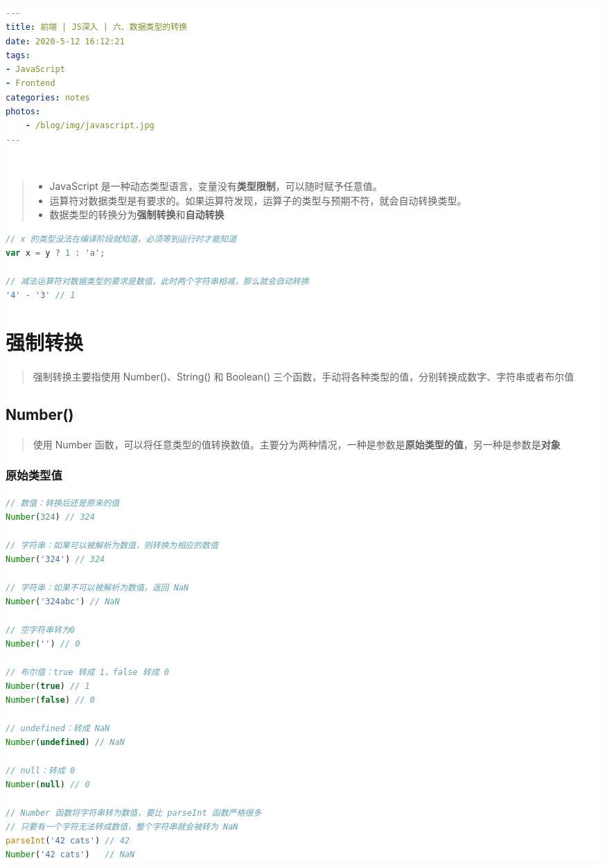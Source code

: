 ```yaml
---
title: 前端 | JS深入 | 六、数据类型的转换
date: 2020-5-12 16:12:21
tags: 
- JavaScript
- Frontend
categories: notes
photos:
    - /blog/img/javascript.jpg
---
```


<br>


> - JavaScript 是一种动态类型语言，变量没有**类型限制**，可以随时赋予任意值。
> - 运算符对数据类型是有要求的。如果运算符发现，运算子的类型与预期不符，就会自动转换类型。
> - 数据类型的转换分为**强制转换**和**自动转换**


```js
// x 的类型没法在编译阶段就知道，必须等到运行时才能知道
var x = y ? 1 : 'a';

// 减法运算符对数据类型的要求是数值，此时两个字符串相减，那么就会自动转换
'4' - '3' // 1
```

# 强制转换

> 强制转换主要指使用 Number()、String() 和 Boolean() 三个函数，手动将各种类型的值，分别转换成数字、字符串或者布尔值

## Number()

> 使用 Number 函数，可以将任意类型的值转换数值。主要分为两种情况，一种是参数是**原始类型的值**，另一种是参数是**对象**

### 原始类型值

```js
// 数值：转换后还是原来的值
Number(324) // 324

// 字符串：如果可以被解析为数值，则转换为相应的数值
Number('324') // 324

// 字符串：如果不可以被解析为数值，返回 NaN
Number('324abc') // NaN

// 空字符串转为0
Number('') // 0

// 布尔值：true 转成 1，false 转成 0
Number(true) // 1
Number(false) // 0

// undefined：转成 NaN
Number(undefined) // NaN

// null：转成 0
Number(null) // 0

// Number 函数将字符串转为数值，要比 parseInt 函数严格很多
// 只要有一个字符无法转成数值，整个字符串就会被转为 NaN
parseInt('42 cats') // 42
Number('42 cats')   // NaN
```